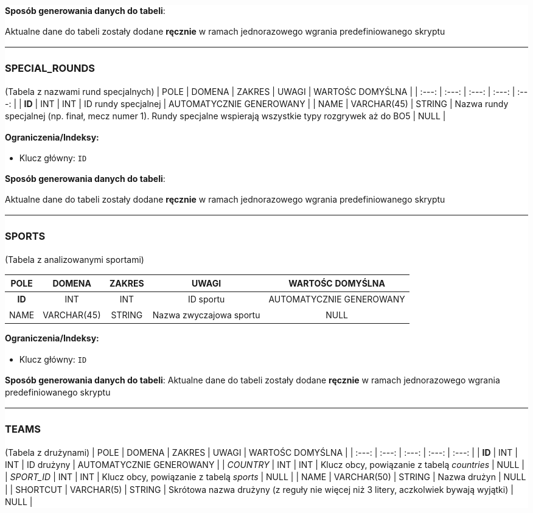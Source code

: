 **Sposób generowania danych do tabeli**:

Aktualne dane do tabeli zostały dodane **ręcznie** w ramach jednorazowego wgrania predefiniowanego skryptu

---

### SPECIAL_ROUNDS
(Tabela z nazwami rund specjalnych)
| POLE          | DOMENA        | ZAKRES    | UWAGI             | WARTOŚC DOMYŚLNA |
| :---:         |  :---:        | :---:     | :---:             | :---:             |
| **ID**        |  INT       | INT    | ID rundy specjalnej      | AUTOMATYCZNIE GENEROWANY        |
| NAME | VARCHAR(45) | STRING | Nazwa rundy specjalnej (np. finał, mecz numer 1). Rundy specjalne wspierają wszystkie typy rozgrywek aż do BO5 | NULL |

**Ograniczenia/Indeksy:**

- Klucz główny: `ID`

**Sposób generowania danych do tabeli**:

Aktualne dane do tabeli zostały dodane **ręcznie** w ramach jednorazowego wgrania predefiniowanego skryptu

---

### SPORTS 
(Tabela z analizowanymi sportami)

| POLE          | DOMENA        | ZAKRES    | UWAGI             | WARTOŚC DOMYŚLNA |
| :---:         |  :---:        | :---:     | :---:             | :---:             |
| **ID**        |  INT       | INT    | ID sportu       | AUTOMATYCZNIE GENEROWANY        |
| NAME | VARCHAR(45) | STRING | Nazwa zwyczajowa sportu | NULL |

**Ograniczenia/Indeksy:**

- Klucz główny: `ID`

**Sposób generowania danych do tabeli**:
Aktualne dane do tabeli zostały dodane **ręcznie** w ramach jednorazowego wgrania predefiniowanego skryptu

---

### TEAMS 
(Tabela z drużynami)
| POLE          | DOMENA        | ZAKRES    | UWAGI             | WARTOŚC DOMYŚLNA |
| :---:         |  :---:        | :---:     | :---:             | :---:             |
| **ID**        |  INT       | INT    | ID drużyny      | AUTOMATYCZNIE GENEROWANY        |
| *COUNTRY* | INT | INT | Klucz obcy, powiązanie z tabelą *countries* | NULL |
| *SPORT_ID* | INT | INT | Klucz obcy, powiązanie z tabelą *sports* | NULL |
| NAME | VARCHAR(50) | STRING | Nazwa drużyn | NULL |
| SHORTCUT | VARCHAR(5) | STRING | Skrótowa nazwa drużyny (z reguły nie więcej niż 3 litery, aczkolwiek bywają wyjątki) | NULL |
